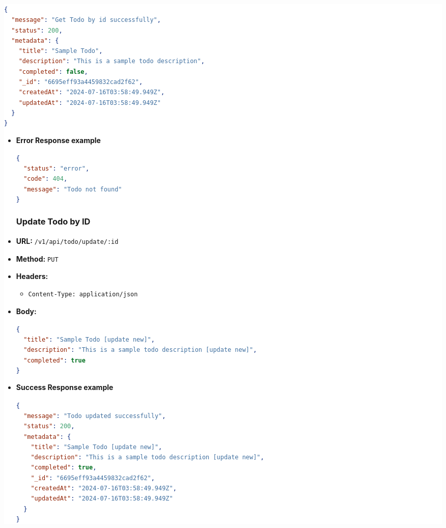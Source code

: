   ```json
  {
    "message": "Get Todo by id successfully",
    "status": 200,
    "metadata": {
      "title": "Sample Todo",
      "description": "This is a sample todo description",
      "completed": false,
      "_id": "6695eff93a4459832cad2f62",
      "createdAt": "2024-07-16T03:58:49.949Z",
      "updatedAt": "2024-07-16T03:58:49.949Z"
    }
  }
  ```

- **Error Response example**

  ```json
  {
    "status": "error",
    "code": 404,
    "message": "Todo not found"
  }
  ```

  ### Update Todo by ID

- **URL:** `/v1/api/todo/update/:id`
- **Method:** `PUT`
- **Headers:**
  - `Content-Type: application/json`
- **Body:**
  ```json
  {
    "title": "Sample Todo [update new]",
    "description": "This is a sample todo description [update new]",
    "completed": true
  }
  ```
- **Success Response example**

  ```json
  {
    "message": "Todo updated successfully",
    "status": 200,
    "metadata": {
      "title": "Sample Todo [update new]",
      "description": "This is a sample todo description [update new]",
      "completed": true,
      "_id": "6695eff93a4459832cad2f62",
      "createdAt": "2024-07-16T03:58:49.949Z",
      "updatedAt": "2024-07-16T03:58:49.949Z"
    }
  }
  ```
